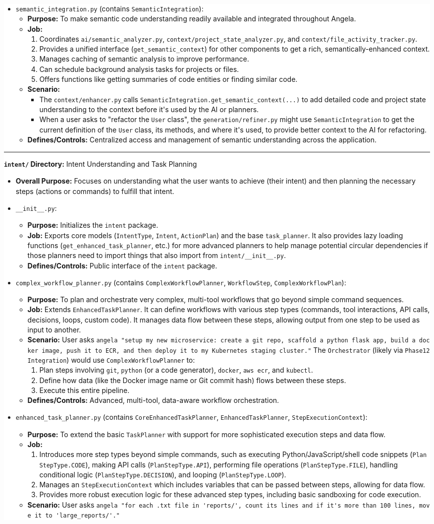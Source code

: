 
*   `semantic_integration.py` (contains `SemanticIntegration`):
    *   **Purpose:** To make semantic code understanding readily available and integrated throughout Angela.
    *   **Job:**
        1.  Coordinates `ai/semantic_analyzer.py`, `context/project_state_analyzer.py`, and `context/file_activity_tracker.py`.
        2.  Provides a unified interface (`get_semantic_context`) for other components to get a rich, semantically-enhanced context.
        3.  Manages caching of semantic analysis to improve performance.
        4.  Can schedule background analysis tasks for projects or files.
        5.  Offers functions like getting summaries of code entities or finding similar code.
    *   **Scenario:**
        *   The `context/enhancer.py` calls `SemanticIntegration.get_semantic_context(...)` to add detailed code and project state understanding to the context before it's used by the AI or planners.
        *   When a user asks to "refactor the `User` class", the `generation/refiner.py` might use `SemanticIntegration` to get the current definition of the `User` class, its methods, and where it's used, to provide better context to the AI for refactoring.
    *   **Defines/Controls:** Centralized access and management of semantic understanding across the application.

---

**`intent/` Directory:** Intent Understanding and Task Planning

*   **Overall Purpose:** Focuses on understanding what the user wants to achieve (their intent) and then planning the necessary steps (actions or commands) to fulfill that intent.
*   `__init__.py`:
    *   **Purpose:** Initializes the `intent` package.
    *   **Job:** Exports core models (`IntentType`, `Intent`, `ActionPlan`) and the base `task_planner`. It also provides lazy loading functions (`get_enhanced_task_planner`, etc.) for more advanced planners to help manage potential circular dependencies if those planners need to import things that also import from `intent/__init__.py`.
    *   **Defines/Controls:** Public interface of the `intent` package.

*   `complex_workflow_planner.py` (contains `ComplexWorkflowPlanner`, `WorkflowStep`, `ComplexWorkflowPlan`):
    *   **Purpose:** To plan and orchestrate very complex, multi-tool workflows that go beyond simple command sequences.
    *   **Job:** Extends `EnhancedTaskPlanner`. It can define workflows with various step types (commands, tool interactions, API calls, decisions, loops, custom code). It manages data flow between these steps, allowing output from one step to be used as input to another.
    *   **Scenario:** User asks `angela "setup my new microservice: create a git repo, scaffold a python flask app, build a docker image, push it to ECR, and then deploy it to my Kubernetes staging cluster."` The `Orchestrator` (likely via `Phase12Integration`) would use `ComplexWorkflowPlanner` to:
        1.  Plan steps involving `git`, `python` (or a code generator), `docker`, `aws ecr`, and `kubectl`.
        2.  Define how data (like the Docker image name or Git commit hash) flows between these steps.
        3.  Execute this entire pipeline.
    *   **Defines/Controls:** Advanced, multi-tool, data-aware workflow orchestration.

*   `enhanced_task_planner.py` (contains `CoreEnhancedTaskPlanner`, `EnhancedTaskPlanner`, `StepExecutionContext`):
    *   **Purpose:** To extend the basic `TaskPlanner` with support for more sophisticated execution steps and data flow.
    *   **Job:**
        1.  Introduces more step types beyond simple commands, such as executing Python/JavaScript/shell code snippets (`PlanStepType.CODE`), making API calls (`PlanStepType.API`), performing file operations (`PlanStepType.FILE`), handling conditional logic (`PlanStepType.DECISION`), and looping (`PlanStepType.LOOP`).
        2.  Manages an `StepExecutionContext` which includes variables that can be passed between steps, allowing for data flow.
        3.  Provides more robust execution logic for these advanced step types, including basic sandboxing for code execution.
    *   **Scenario:** User asks `angela "for each .txt file in 'reports/', count its lines and if it's more than 100 lines, move it to 'large_reports/'."`